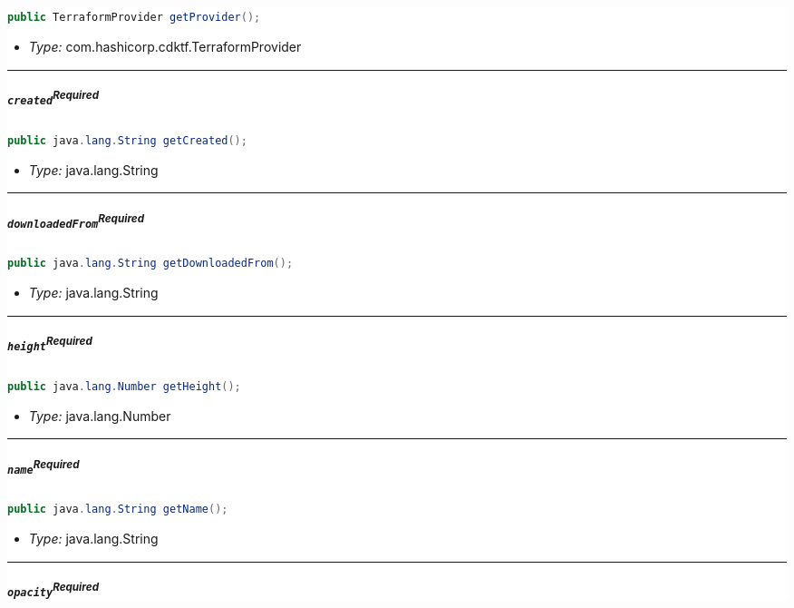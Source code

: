 ```java
public TerraformProvider getProvider();
```

- *Type:* com.hashicorp.cdktf.TerraformProvider

---

##### `created`<sup>Required</sup> <a name="created" id="@cdktf/provider-cloudflare.dataCloudflareStreamWatermark.DataCloudflareStreamWatermarkA.property.created"></a>

```java
public java.lang.String getCreated();
```

- *Type:* java.lang.String

---

##### `downloadedFrom`<sup>Required</sup> <a name="downloadedFrom" id="@cdktf/provider-cloudflare.dataCloudflareStreamWatermark.DataCloudflareStreamWatermarkA.property.downloadedFrom"></a>

```java
public java.lang.String getDownloadedFrom();
```

- *Type:* java.lang.String

---

##### `height`<sup>Required</sup> <a name="height" id="@cdktf/provider-cloudflare.dataCloudflareStreamWatermark.DataCloudflareStreamWatermarkA.property.height"></a>

```java
public java.lang.Number getHeight();
```

- *Type:* java.lang.Number

---

##### `name`<sup>Required</sup> <a name="name" id="@cdktf/provider-cloudflare.dataCloudflareStreamWatermark.DataCloudflareStreamWatermarkA.property.name"></a>

```java
public java.lang.String getName();
```

- *Type:* java.lang.String

---

##### `opacity`<sup>Required</sup> <a name="opacity" id="@cdktf/provider-cloudflare.dataCloudflareStreamWatermark.DataCloudflareStreamWatermarkA.property.opacity"></a>

